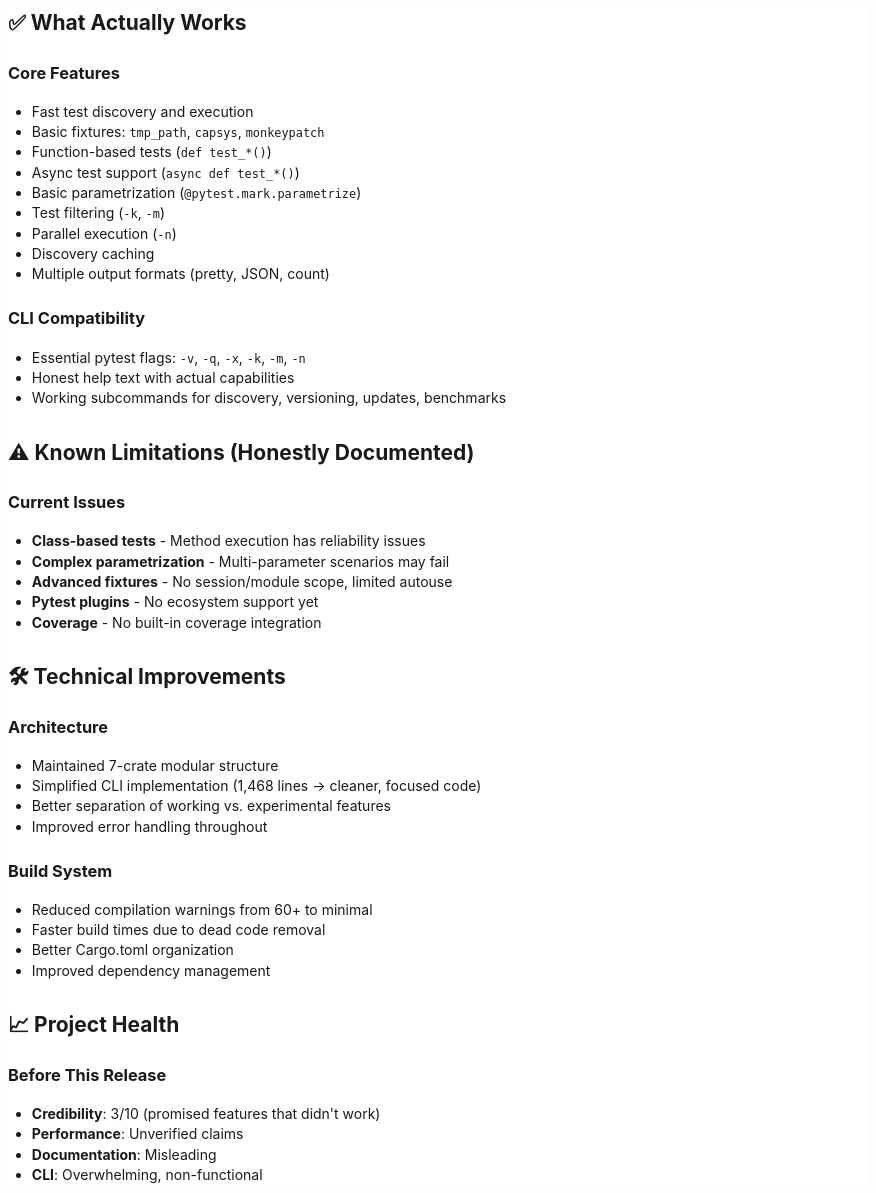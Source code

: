## ✅ What Actually Works

### Core Features
- Fast test discovery and execution
- Basic fixtures: `tmp_path`, `capsys`, `monkeypatch`
- Function-based tests (`def test_*()`)
- Async test support (`async def test_*()`)
- Basic parametrization (`@pytest.mark.parametrize`)
- Test filtering (`-k`, `-m`)
- Parallel execution (`-n`)
- Discovery caching
- Multiple output formats (pretty, JSON, count)

### CLI Compatibility
- Essential pytest flags: `-v`, `-q`, `-x`, `-k`, `-m`, `-n`
- Honest help text with actual capabilities
- Working subcommands for discovery, versioning, updates, benchmarks

## ⚠️ Known Limitations (Honestly Documented)

### Current Issues
- **Class-based tests** - Method execution has reliability issues
- **Complex parametrization** - Multi-parameter scenarios may fail
- **Advanced fixtures** - No session/module scope, limited autouse
- **Pytest plugins** - No ecosystem support yet
- **Coverage** - No built-in coverage integration

## 🛠️ Technical Improvements

### Architecture
- Maintained 7-crate modular structure
- Simplified CLI implementation (1,468 lines → cleaner, focused code)
- Better separation of working vs. experimental features
- Improved error handling throughout

### Build System
- Reduced compilation warnings from 60+ to minimal
- Faster build times due to dead code removal
- Better Cargo.toml organization
- Improved dependency management

## 📈 Project Health

### Before This Release
- **Credibility**: 3/10 (promised features that didn't work)
- **Performance**: Unverified claims
- **Documentation**: Misleading
- **CLI**: Overwhelming, non-functional
